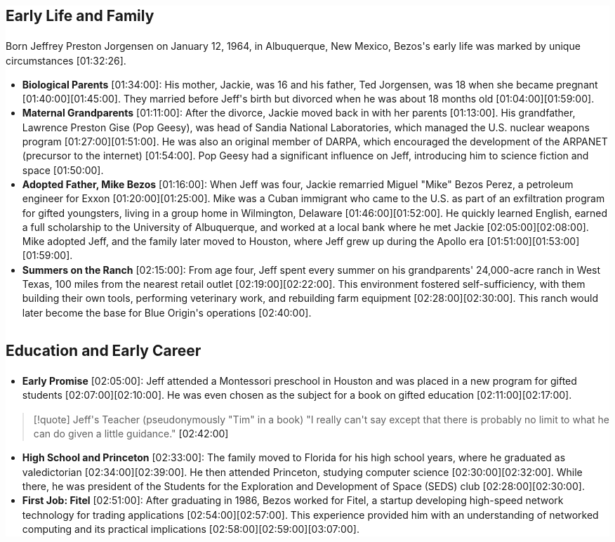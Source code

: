 ## Early Life and Family

Born Jeffrey Preston Jorgensen on January 12, 1964, in Albuquerque, New Mexico, Bezos's early life was marked by unique circumstances <a class="yt-timestamp" data-t="01:32:26">[01:32:26]</a>.

*   **Biological Parents** <a class="yt-timestamp" data-t="01:34:00">[01:34:00]</a>: His mother, Jackie, was 16 and his father, Ted Jorgensen, was 18 when she became pregnant <a class="yt-timestamp" data-t="01:40:00">[01:40:00]</a><a class="yt-timestamp" data-t="01:45:00">[01:45:00]</a>. They married before Jeff's birth but divorced when he was about 18 months old <a class="yt-timestamp" data-t="01:04:00">[01:04:00]</a><a class="yt-timestamp" data-t="01:59:00">[01:59:00]</a>.
*   **Maternal Grandparents** <a class="yt-timestamp" data-t="01:11:00">[01:11:00]</a>: After the divorce, Jackie moved back in with her parents <a class="yt-timestamp" data-t="01:13:00">[01:13:00]</a>. His grandfather, Lawrence Preston Gise (Pop Geesy), was head of Sandia National Laboratories, which managed the U.S. nuclear weapons program <a class="yt-timestamp" data-t="01:27:00">[01:27:00]</a><a class="yt-timestamp" data-t="01:51:00">[01:51:00]</a>. He was also an original member of DARPA, which encouraged the development of the ARPANET (precursor to the internet) <a class="yt-timestamp" data-t="01:54:00">[01:54:00]</a>. Pop Geesy had a significant influence on Jeff, introducing him to science fiction and space <a class="yt-timestamp" data-t="01:50:00">[01:50:00]</a>.
*   **Adopted Father, Mike Bezos** <a class="yt-timestamp" data-t="01:16:00">[01:16:00]</a>: When Jeff was four, Jackie remarried Miguel "Mike" Bezos Perez, a petroleum engineer for Exxon <a class="yt-timestamp" data-t="01:20:00">[01:20:00]</a><a class="yt-timestamp" data-t="01:25:00">[01:25:00]</a>. Mike was a Cuban immigrant who came to the U.S. as part of an exfiltration program for gifted youngsters, living in a group home in Wilmington, Delaware <a class="yt-timestamp" data-t="01:46:00">[01:46:00]</a><a class="yt-timestamp" data-t="01:52:00">[01:52:00]</a>. He quickly learned English, earned a full scholarship to the University of Albuquerque, and worked at a local bank where he met Jackie <a class="yt-timestamp" data-t="02:05:00">[02:05:00]</a><a class="yt-timestamp" data-t="02:08:00">[02:08:00]</a>. Mike adopted Jeff, and the family later moved to Houston, where Jeff grew up during the Apollo era <a class="yt-timestamp" data-t="01:51:00">[01:51:00]</a><a class="yt-timestamp" data-t="01:53:00">[01:53:00]</a><a class="yt-timestamp" data-t="01:59:00">[01:59:00]</a>.
*   **Summers on the Ranch** <a class="yt-timestamp" data-t="02:15:00">[02:15:00]</a>: From age four, Jeff spent every summer on his grandparents' 24,000-acre ranch in West Texas, 100 miles from the nearest retail outlet <a class="yt-timestamp" data-t="02:19:00">[02:19:00]</a><a class="yt-timestamp" data-t="02:22:00">[02:22:00]</a>. This environment fostered self-sufficiency, with them building their own tools, performing veterinary work, and rebuilding farm equipment <a class="yt-timestamp" data-t="02:28:00">[02:28:00]</a><a class="yt-timestamp" data-t="02:30:00">[02:30:00]</a>. This ranch would later become the base for Blue Origin's operations <a class="yt-timestamp" data-t="02:40:00">[02:40:00]</a>.

## Education and Early Career

*   **Early Promise** <a class="yt-timestamp" data-t="02:05:00">[02:05:00]</a>: Jeff attended a Montessori preschool in Houston and was placed in a new program for gifted students <a class="yt-timestamp" data-t="02:07:00">[02:07:00]</a><a class="yt-timestamp" data-t="02:10:00">[02:10:00]</a>. He was even chosen as the subject for a book on gifted education <a class="yt-timestamp" data-t="02:11:00">[02:11:00]</a><a class="yt-timestamp" data-t="02:17:00">[02:17:00]</a>.

> [!quote] Jeff's Teacher (pseudonymously "Tim" in a book)
> "I really can't say except that there is probably no limit to what he can do given a little guidance." <a class="yt-timestamp" data-t="02:42:00">[02:42:00]</a>

*   **High School and Princeton** <a class="yt-timestamp" data-t="02:33:00">[02:33:00]</a>: The family moved to Florida for his high school years, where he graduated as valedictorian <a class="yt-timestamp" data-t="02:34:00">[02:34:00]</a><a class="yt-timestamp" data-t="02:39:00">[02:39:00]</a>. He then attended Princeton, studying computer science <a class="yt-timestamp" data-t="02:30:00">[02:30:00]</a><a class="yt-timestamp" data-t="02:32:00">[02:32:00]</a>. While there, he was president of the Students for the Exploration and Development of Space (SEDS) club <a class="yt-timestamp" data-t="02:28:00">[02:28:00]</a><a class="yt-timestamp" data-t="02:30:00">[02:30:00]</a>.
*   **First Job: Fitel** <a class="yt-timestamp" data-t="02:51:00">[02:51:00]</a>: After graduating in 1986, Bezos worked for Fitel, a startup developing high-speed network technology for trading applications <a class="yt-timestamp" data-t="02:54:00">[02:54:00]</a><a class="yt-timestamp" data-t="02:57:00">[02:57:00]</a>. This experience provided him with an understanding of networked computing and its practical implications <a class="yt-timestamp" data-t="02:58:00">[02:58:00]</a><a class="yt-timestamp" data-t="02:59:00">[02:59:00]</a><a class="yt-timestamp" data-t="03:07:00">[03:07:00]</a>.